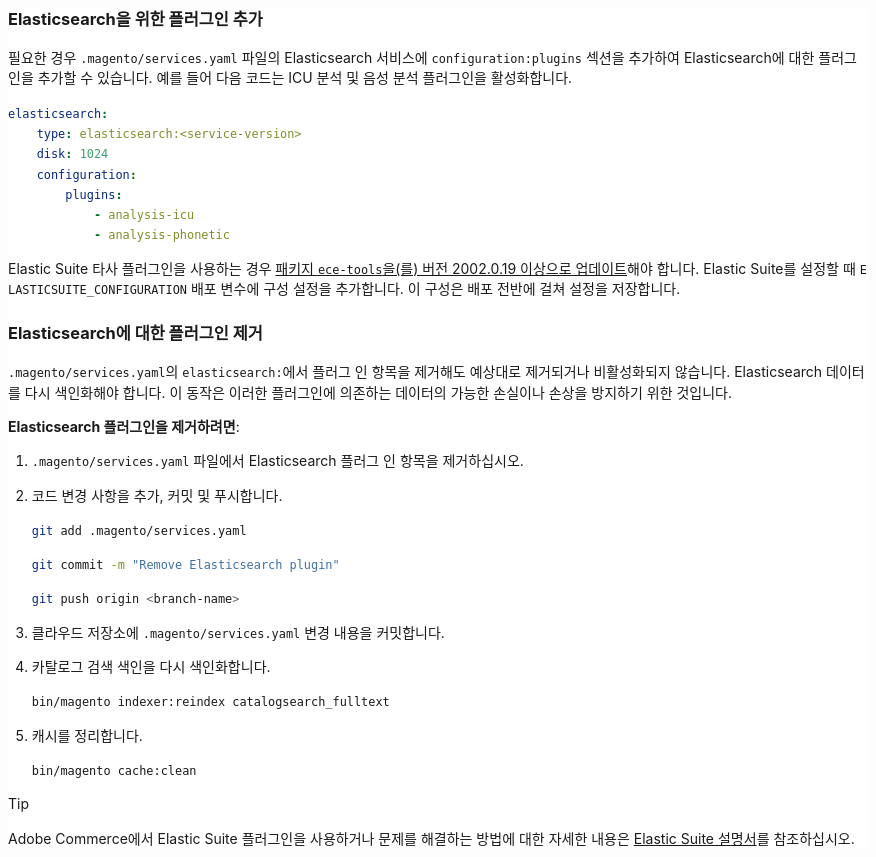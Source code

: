 ### Elasticsearch을 위한 플러그인 추가

필요한 경우 `.magento/services.yaml` 파일의 Elasticsearch 서비스에 `configuration:plugins` 섹션을 추가하여 Elasticsearch에 대한 플러그인을 추가할 수 있습니다. 예를 들어 다음 코드는 ICU 분석 및 음성 분석 플러그인을 활성화합니다.

```yaml
elasticsearch:
    type: elasticsearch:<service-version>
    disk: 1024
    configuration:
        plugins:
            - analysis-icu
            - analysis-phonetic
```

Elastic Suite 타사 플러그인을 사용하는 경우 [패키지 `ece-tools`을(를) 버전 2002.0.19 이상으로 업데이트](../dev-tools/update-package.md)해야 합니다.
Elastic Suite를 설정할 때 `ELASTICSUITE_CONFIGURATION` 배포 변수에 구성 설정을 추가합니다. 이 구성은 배포 전반에 걸쳐 설정을 저장합니다.

### Elasticsearch에 대한 플러그인 제거

`.magento/services.yaml`의 `elasticsearch:`에서 플러그 인 항목을 제거해도 예상대로 제거되거나 비활성화되지 않습니다. Elasticsearch 데이터를 다시 색인화해야 합니다. 이 동작은 이러한 플러그인에 의존하는 데이터의 가능한 손실이나 손상을 방지하기 위한 것입니다.

**Elasticsearch 플러그인을 제거하려면**:

1. `.magento/services.yaml` 파일에서 Elasticsearch 플러그 인 항목을 제거하십시오.
1. 코드 변경 사항을 추가, 커밋 및 푸시합니다.

   ```bash
   git add .magento/services.yaml
   ```

   ```bash
   git commit -m "Remove Elasticsearch plugin"
   ```

   ```bash
   git push origin <branch-name>
   ```

1. 클라우드 저장소에 `.magento/services.yaml` 변경 내용을 커밋합니다.
1. 카탈로그 검색 색인을 다시 색인화합니다.

   ```bash
   bin/magento indexer:reindex catalogsearch_fulltext
   ```

1. 캐시를 정리합니다.

   ```bash
   bin/magento cache:clean
   ```

>[!TIP]
>
>Adobe Commerce에서 Elastic Suite 플러그인을 사용하거나 문제를 해결하는 방법에 대한 자세한 내용은 [Elastic Suite 설명서](https://github.com/Smile-SA/elasticsuite)를 참조하십시오.
